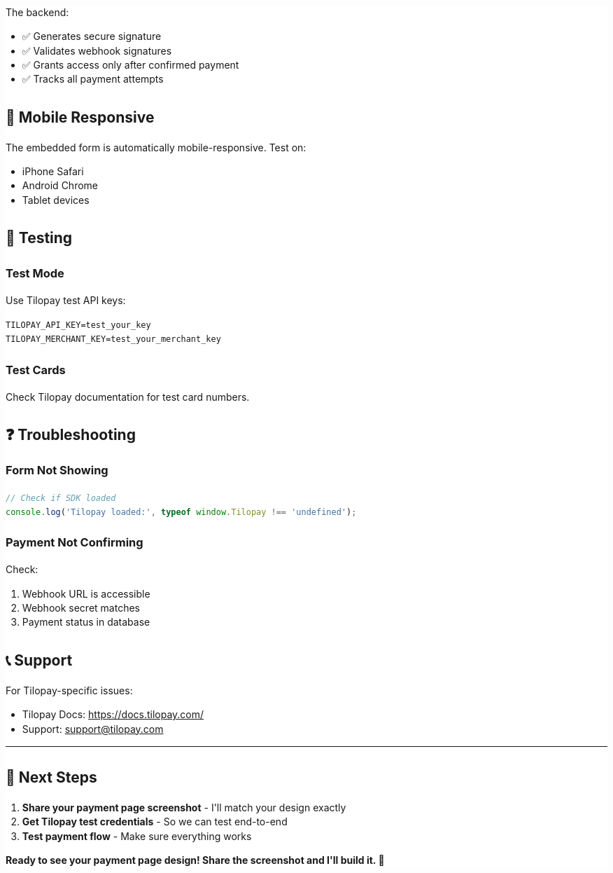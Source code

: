The backend:
- ✅ Generates secure signature
- ✅ Validates webhook signatures
- ✅ Grants access only after confirmed payment
- ✅ Tracks all payment attempts

## 📱 Mobile Responsive

The embedded form is automatically mobile-responsive. Test on:
- iPhone Safari
- Android Chrome
- Tablet devices

## 🧪 Testing

### Test Mode

Use Tilopay test API keys:

```env
TILOPAY_API_KEY=test_your_key
TILOPAY_MERCHANT_KEY=test_your_merchant_key
```

### Test Cards

Check Tilopay documentation for test card numbers.

## ❓ Troubleshooting

### Form Not Showing

```javascript
// Check if SDK loaded
console.log('Tilopay loaded:', typeof window.Tilopay !== 'undefined');
```

### Payment Not Confirming

Check:
1. Webhook URL is accessible
2. Webhook secret matches
3. Payment status in database

## 📞 Support

For Tilopay-specific issues:
- Tilopay Docs: https://docs.tilopay.com/
- Support: support@tilopay.com

---

## 🎯 Next Steps

1. **Share your payment page screenshot** - I'll match your design exactly
2. **Get Tilopay test credentials** - So we can test end-to-end
3. **Test payment flow** - Make sure everything works

**Ready to see your payment page design! Share the screenshot and I'll build it. 📸**
